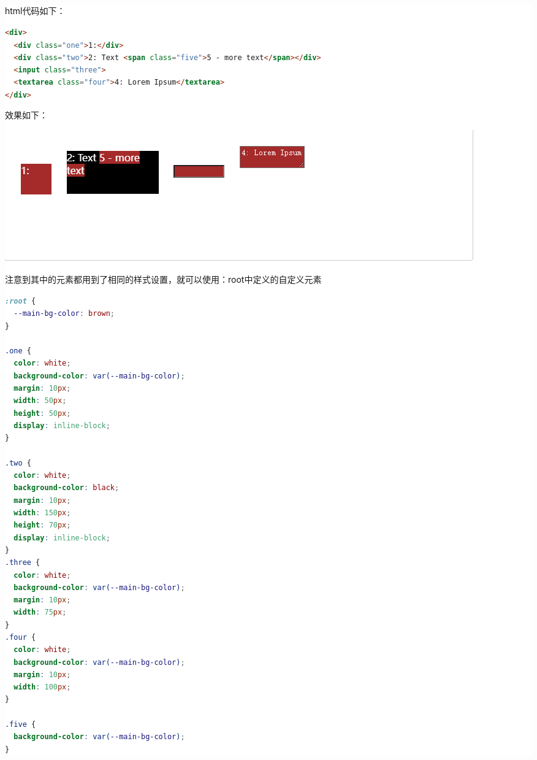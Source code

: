 html代码如下：

```html
<div>
  <div class="one">1:</div>
  <div class="two">2: Text <span class="five">5 - more text</span></div>
  <input class="three">
  <textarea class="four">4: Lorem Ipsum</textarea>
</div>
```

效果如下：

![image-20230704202500415](./img/Css-img/image-20230704202500415.png)

注意到其中的元素都用到了相同的样式设置，就可以使用：root中定义的自定义元素

```css
:root {
  --main-bg-color: brown;
}

.one {
  color: white;
  background-color: var(--main-bg-color);
  margin: 10px;
  width: 50px;
  height: 50px;
  display: inline-block;
}

.two {
  color: white;
  background-color: black;
  margin: 10px;
  width: 150px;
  height: 70px;
  display: inline-block;
}
.three {
  color: white;
  background-color: var(--main-bg-color);
  margin: 10px;
  width: 75px;
}
.four {
  color: white;
  background-color: var(--main-bg-color);
  margin: 10px;
  width: 100px;
}

.five {
  background-color: var(--main-bg-color);
}
```